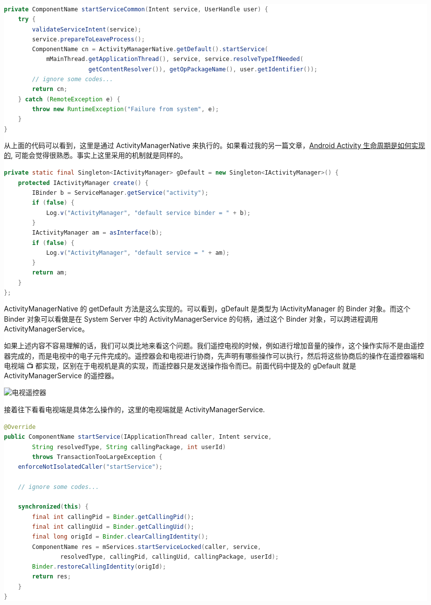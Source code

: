 ```java
private ComponentName startServiceCommon(Intent service, UserHandle user) {
    try {
        validateServiceIntent(service);
        service.prepareToLeaveProcess();
        ComponentName cn = ActivityManagerNative.getDefault().startService(
            mMainThread.getApplicationThread(), service, service.resolveTypeIfNeeded(
                        getContentResolver()), getOpPackageName(), user.getIdentifier());
        // ignore some codes...
        return cn;
    } catch (RemoteException e) {
        throw new RuntimeException("Failure from system", e);
    }
}
```

从上面的代码可以看到，这里是通过 ActivityManagerNative 来执行的。如果看过我的另一篇文章，[Android Activity 生命周期是如何实现的](http://www.woaitqs.cc/android/2016/07/19/how-activity-lifecircle-work), 可能会觉得很熟悉。事实上这里采用的机制就是同样的。

```java
private static final Singleton<IActivityManager> gDefault = new Singleton<IActivityManager>() {
    protected IActivityManager create() {
        IBinder b = ServiceManager.getService("activity");
        if (false) {
            Log.v("ActivityManager", "default service binder = " + b);
        }
        IActivityManager am = asInterface(b);
        if (false) {
            Log.v("ActivityManager", "default service = " + am);
        }
        return am;
    }
};
```

ActivityManagerNative 的 getDefault 方法是这么实现的。可以看到，gDefault 是类型为 IActivityManager 的 Binder 对象。而这个 Binder 对象可以看做是在 System Server 中的 ActivityManagerService 的句柄，通过这个 Binder 对象，可以跨进程调用 ActivityManagerService。

如果上述内容不容易理解的话，我们可以类比地来看这个问题。我们遥控电视的时候，例如进行增加音量的操作，这个操作实际不是由遥控器完成的，而是电视中的电子元件完成的。遥控器会和电视进行协商，先声明有哪些操作可以执行，然后将这些协商后的操作在遥控器端和电视端 📺 都实现，区别在于电视机是真的实现，而遥控器只是发送操作指令而已。前面代码中提及的 gDefault 就是 ActivityManagerService 的遥控器。

![电视遥控器](http://ec1img.pchome.com.tw/pic/v1/data/item/201011/A/F/A/A/1/Z/AFAA1Z-A50974180000_4cf4d79632dd5)

接着往下看看电视端是具体怎么操作的，这里的电视端就是 ActivityManagerService.

```java
@Override
public ComponentName startService(IApplicationThread caller, Intent service,
        String resolvedType, String callingPackage, int userId)
        throws TransactionTooLargeException {
    enforceNotIsolatedCaller("startService");

    // ignore some codes...

    synchronized(this) {
        final int callingPid = Binder.getCallingPid();
        final int callingUid = Binder.getCallingUid();
        final long origId = Binder.clearCallingIdentity();
        ComponentName res = mServices.startServiceLocked(caller, service,
                resolvedType, callingPid, callingUid, callingPackage, userId);
        Binder.restoreCallingIdentity(origId);
        return res;
    }
}
```
